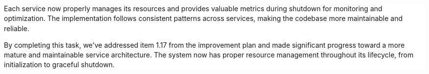 Each service now properly manages its resources and provides valuable metrics during shutdown for monitoring and optimization. The implementation follows consistent patterns across services, making the codebase more maintainable and reliable.

By completing this task, we've addressed item 1.17 from the improvement plan and made significant progress toward a more mature and maintainable service architecture. The system now has proper resource management throughout its lifecycle, from initialization to graceful shutdown.